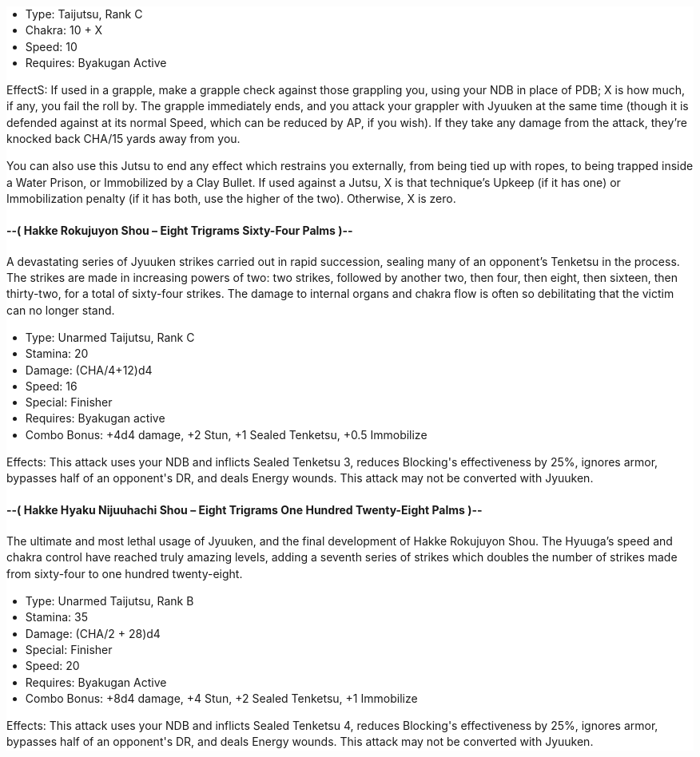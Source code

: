  - Type: Taijutsu, Rank C
 - Chakra: 10 + X
 - Speed: 10
 - Requires: Byakugan Active

EffectS: If used in a grapple, make a grapple check against those grappling you, using your NDB in place of PDB; X is how much, if any, you fail the roll by. The grapple immediately ends, and you attack your grappler with Jyuuken at the same time (though it is defended against at its normal Speed, which can be reduced by AP, if you wish).  If they take any damage from the attack, they’re knocked back CHA/15 yards away from you.

You can also use this Jutsu to end any effect which restrains you externally, from being tied up with ropes, to being trapped inside a Water Prison, or Immobilized by a Clay Bullet. If used against a Jutsu, X is that technique’s Upkeep (if it has one) or Immobilization penalty (if it has both, use the higher of the two). Otherwise, X is zero.

#### --( Hakke Rokujuyon Shou – Eight Trigrams Sixty-Four Palms )--
A devastating series of Jyuuken strikes carried out in rapid succession, sealing many of an opponent’s Tenketsu in the process. The strikes are made in increasing powers of two: two strikes, followed by another two, then four, then eight, then sixteen, then thirty-two, for a total of sixty-four strikes. The damage to internal organs and chakra flow is often so debilitating that the victim can no longer stand.

 - Type: Unarmed Taijutsu, Rank C
 - Stamina: 20
 - Damage: (CHA/4+12)d4
 - Speed: 16
 - Special: Finisher
 - Requires: Byakugan active
 - Combo Bonus: +4d4 damage, +2 Stun, +1 Sealed Tenketsu, +0.5 Immobilize

 Effects: This attack uses your NDB and inflicts Sealed Tenketsu 3, reduces Blocking's effectiveness by 25%, ignores armor, bypasses half of an opponent's DR, and deals Energy wounds.  This attack may not be converted with Jyuuken.

#### --( Hakke Hyaku Nijuuhachi Shou – Eight Trigrams One Hundred Twenty-Eight Palms )--
The ultimate and most lethal usage of Jyuuken, and the final development of Hakke Rokujuyon Shou.  The Hyuuga’s speed and chakra control have reached truly amazing levels, adding a seventh series of strikes which doubles the number of strikes made from sixty-four to one hundred twenty-eight.

 - Type: Unarmed Taijutsu, Rank B
 - Stamina: 35
 - Damage: (CHA/2 + 28)d4
 - Special: Finisher
 - Speed: 20
 - Requires: Byakugan Active
 - Combo Bonus:  +8d4 damage, +4 Stun, +2 Sealed Tenketsu, +1 Immobilize

  Effects: This attack uses your NDB and inflicts Sealed Tenketsu 4, reduces Blocking's effectiveness by 25%, ignores armor, bypasses half of an opponent's DR, and deals Energy wounds. This attack may not be converted with Jyuuken.
